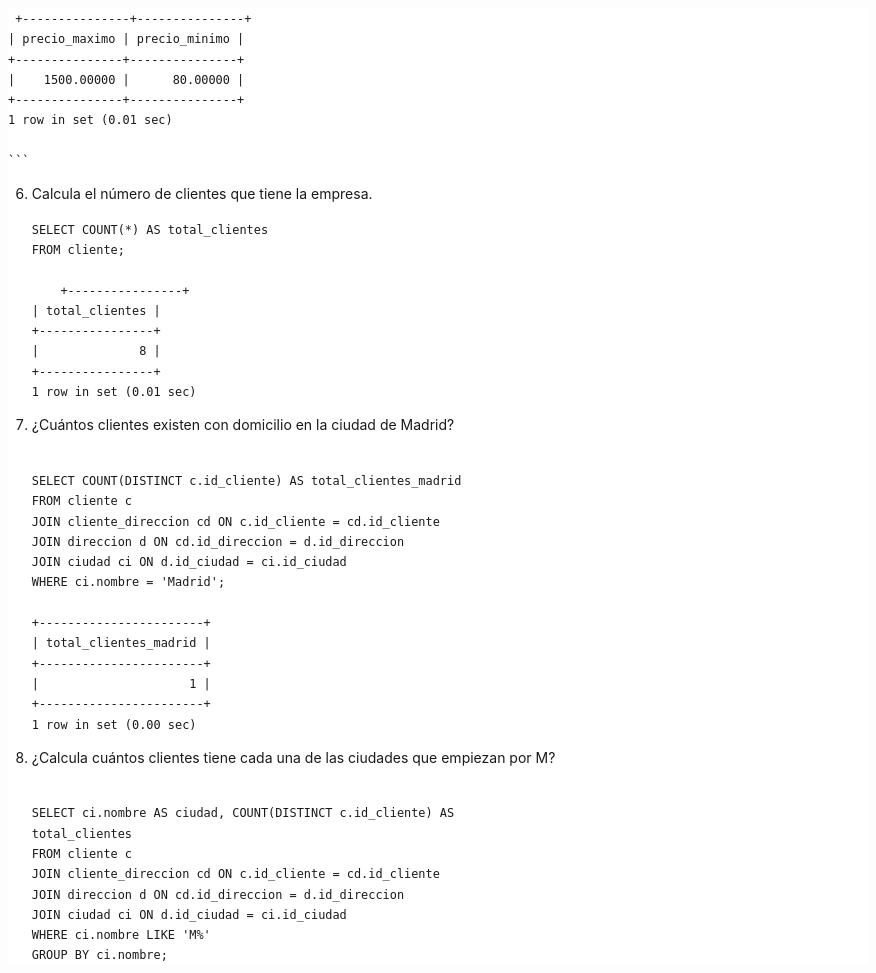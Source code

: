    	 +---------------+---------------+
	| precio_maximo | precio_minimo |
	+---------------+---------------+
	|    1500.00000 |      80.00000 |
	+---------------+---------------+
	1 row in set (0.01 sec)

    ```

    

6. Calcula el número de clientes que tiene la empresa.

    ```mysql
    SELECT COUNT(*) AS total_clientes
    FROM cliente;

    	+----------------+
	| total_clientes |
	+----------------+
	|              8 |
	+----------------+
	1 row in set (0.01 sec)

    ```
    
7. ¿Cuántos clientes existen con domicilio en la ciudad de Madrid?

    ```mysql
    
   SELECT COUNT(DISTINCT c.id_cliente) AS total_clientes_madrid
   FROM cliente c
   JOIN cliente_direccion cd ON c.id_cliente = cd.id_cliente
   JOIN direccion d ON cd.id_direccion = d.id_direccion
   JOIN ciudad ci ON d.id_ciudad = ci.id_ciudad
   WHERE ci.nombre = 'Madrid';

	+-----------------------+
	| total_clientes_madrid |
	+-----------------------+
	|                     1 |
	+-----------------------+
	1 row in set (0.00 sec)
    ```

8. ¿Calcula cuántos clientes tiene cada una de las ciudades que empiezan
    por M?

    ```mysql

   SELECT ci.nombre AS ciudad, COUNT(DISTINCT c.id_cliente) AS 
   total_clientes
   FROM cliente c
   JOIN cliente_direccion cd ON c.id_cliente = cd.id_cliente
   JOIN direccion d ON cd.id_direccion = d.id_direccion
   JOIN ciudad ci ON d.id_ciudad = ci.id_ciudad
   WHERE ci.nombre LIKE 'M%'
   GROUP BY ci.nombre;
